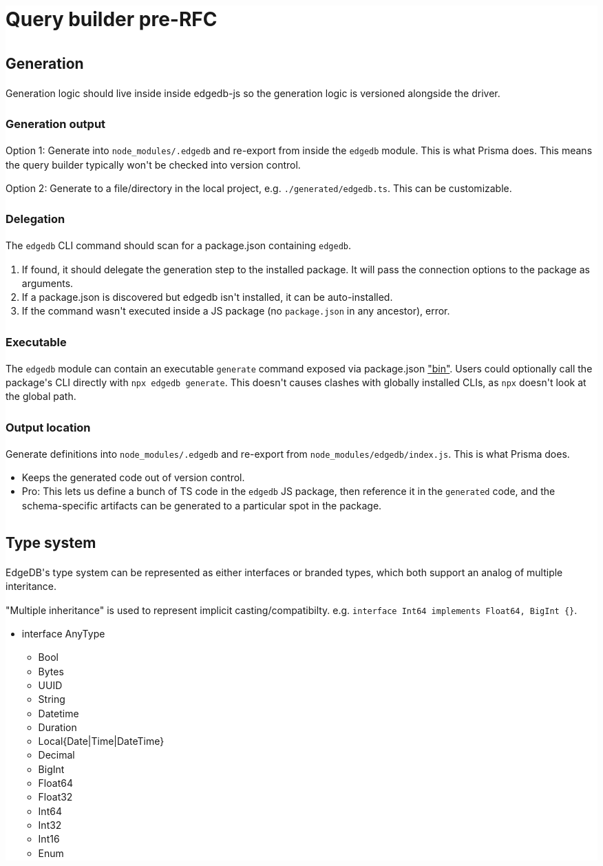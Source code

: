# Query builder pre-RFC

## Generation

Generation logic should live inside inside edgedb-js so the generation logic is versioned alongside the driver.

### Generation output

Option 1: Generate into `node_modules/.edgedb` and re-export from inside the `edgedb` module. This is what Prisma does. This means the query builder typically won't be checked into version control.

Option 2: Generate to a file/directory in the local project, e.g. `./generated/edgedb.ts`. This can be customizable.

### Delegation

The `edgedb` CLI command should scan for a package.json containing `edgedb`.

1. If found, it should delegate the generation step to the installed package. It will pass the connection options to the package as arguments.
2. If a package.json is discovered but edgedb isn't installed, it can be auto-installed.
3. If the command wasn't executed inside a JS package (no `package.json` in any ancestor), error.

### Executable

The `edgedb` module can contain an executable `generate` command exposed via package.json ["bin"](https://docs.npmjs.com/cli/v7/configuring-npm/package-json#bin). Users could optionally call the package's CLI directly with `npx edgedb generate`. This doesn't causes clashes with globally installed CLIs, as `npx` doesn't look at the global path.

### Output location

Generate definitions into `node_modules/.edgedb` and re-export from `node_modules/edgedb/index.js`. This is what Prisma does.

- Keeps the generated code out of version control.
- Pro: This lets us define a bunch of TS code in the `edgedb` JS package, then reference it in the `generated` code, and the schema-specific artifacts can be generated to a particular spot in the package.

## Type system

EdgeDB's type system can be represented as either interfaces or branded types, which both support an analog of multiple interitance.

"Multiple inheritance" is used to represent implicit casting/compatibilty. e.g. `interface Int64 implements Float64, BigInt {}`.

- interface AnyType<TSType>
  - Bool
  - Bytes
  - UUID
  - String
  - Datetime
  - Duration
  - Local{Date|Time|DateTime}
  - Decimal
  - BigInt
  - Float64
  - Float32
  - Int64
  - Int32
  - Int16
  - Enum